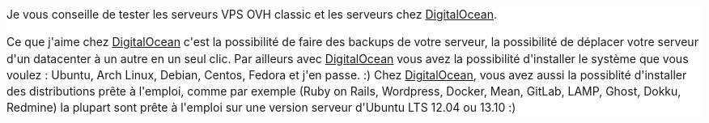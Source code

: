 Je vous conseille de tester les serveurs VPS OVH classic et les serveurs chez [DigitalOcean](https://www.digitalocean.com/?refcode=738b03b223c7).

Ce que j'aime chez [DigitalOcean](https://www.digitalocean.com/?refcode=738b03b223c7) c'est la possibilité de faire des backups de votre serveur, la possibilité de déplacer votre serveur d'un datacenter à un autre en un seul clic. Par ailleurs avec [DigitalOcean](https://www.digitalocean.com/?refcode=738b03b223c7) vous avez la possibilité d'installer le système que vous voulez : Ubuntu, Arch Linux, Debian, Centos, Fedora et j'en passe. :)
Chez [DigitalOcean](https://www.digitalocean.com/?refcode=738b03b223c7), vous avez aussi la possiblité d'installer des distributions prête à l'emploi, comme par exemple (Ruby on Rails, Wordpress, Docker, Mean, GitLab, LAMP, Ghost, Dokku, Redmine) la plupart sont prête à l'emploi sur une version serveur d'Ubuntu LTS 12.04 ou 13.10 :)

